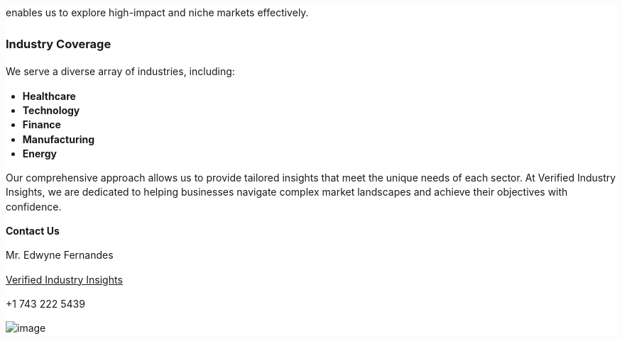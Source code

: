 enables us to explore high-impact and niche markets effectively.</p><h3>Industry Coverage</h3><p>We serve a diverse array of industries, including:</p><ul><li><strong>Healthcare</strong></li><li><strong>Technology</strong></li><li><strong>Finance</strong></li><li><strong>Manufacturing</strong></li><li><strong>Energy</strong></li></ul><p>Our comprehensive approach allows us to provide tailored insights that meet the unique needs of each sector. At Verified Industry Insights, we are dedicated to helping businesses navigate complex market landscapes and achieve their objectives with confidence.</p><p><strong>Contact Us</strong></p><p>Mr. Edwyne Fernandes</p><p><a href="https://www.verifiedindustryinsights.com/">Verified Industry Insights</a></p><p>+1 743 222 5439</p>
![image](https://github.com/user-attachments/assets/4382a61b-6995-44d8-b3b3-d484694c23ff)
